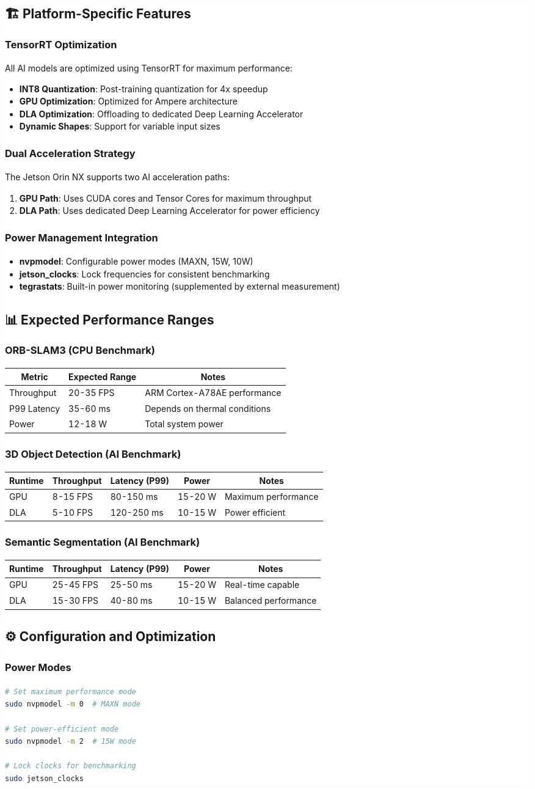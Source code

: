 ## 🏗️ Platform-Specific Features

### TensorRT Optimization
All AI models are optimized using TensorRT for maximum performance:
- **INT8 Quantization**: Post-training quantization for 4x speedup
- **GPU Optimization**: Optimized for Ampere architecture
- **DLA Optimization**: Offloading to dedicated Deep Learning Accelerator
- **Dynamic Shapes**: Support for variable input sizes

### Dual Acceleration Strategy
The Jetson Orin NX supports two AI acceleration paths:
1. **GPU Path**: Uses CUDA cores and Tensor Cores for maximum throughput
2. **DLA Path**: Uses dedicated Deep Learning Accelerator for power efficiency

### Power Management Integration
- **nvpmodel**: Configurable power modes (MAXN, 15W, 10W)
- **jetson_clocks**: Lock frequencies for consistent benchmarking
- **tegrastats**: Built-in power monitoring (supplemented by external measurement)

## 📊 Expected Performance Ranges

### ORB-SLAM3 (CPU Benchmark)
| Metric | Expected Range | Notes |
|--------|----------------|-------|
| Throughput | 20-35 FPS | ARM Cortex-A78AE performance |
| P99 Latency | 35-60 ms | Depends on thermal conditions |
| Power | 12-18 W | Total system power |

### 3D Object Detection (AI Benchmark)
| Runtime | Throughput | Latency (P99) | Power | Notes |
|---------|------------|---------------|-------|-------|
| GPU | 8-15 FPS | 80-150 ms | 15-20 W | Maximum performance |
| DLA | 5-10 FPS | 120-250 ms | 10-15 W | Power efficient |

### Semantic Segmentation (AI Benchmark)
| Runtime | Throughput | Latency (P99) | Power | Notes |
|---------|------------|---------------|-------|-------|
| GPU | 25-45 FPS | 25-50 ms | 15-20 W | Real-time capable |
| DLA | 15-30 FPS | 40-80 ms | 10-15 W | Balanced performance |

## ⚙️ Configuration and Optimization

### Power Modes
```bash
# Set maximum performance mode
sudo nvpmodel -m 0  # MAXN mode

# Set power-efficient mode
sudo nvpmodel -m 2  # 15W mode

# Lock clocks for benchmarking
sudo jetson_clocks
```
